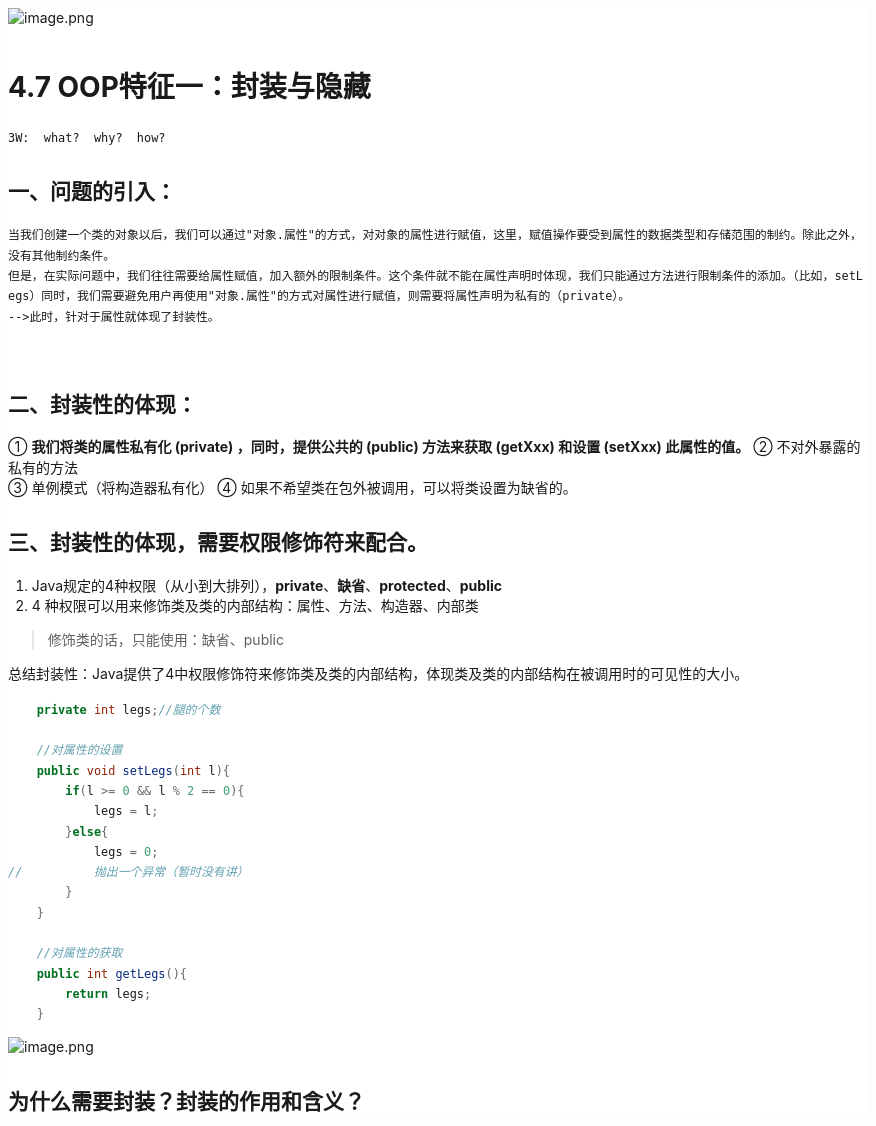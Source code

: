 ![image.png](https://cdn.gxmnzl.xyz/img/SE0408.png)

# 4.7 OOP特征一：封装与隐藏
`3W:  what?  why?  how?`
## 一、问题的引入：
 	当我们创建一个类的对象以后，我们可以通过"对象.属性"的方式，对对象的属性进行赋值，这里，赋值操作要受到属性的数据类型和存储范围的制约。除此之外，没有其他制约条件。
	但是，在实际问题中，我们往往需要给属性赋值，加入额外的限制条件。这个条件就不能在属性声明时体现，我们只能通过方法进行限制条件的添加。（比如，setLegs）同时，我们需要避免用户再使用"对象.属性"的方式对属性进行赋值，则需要将属性声明为私有的（private）。
	-->此时，针对于属性就体现了封装性。
​

## 二、封装性的体现：
① **我们将类的属性私有化 (private) ，同时，提供公共的 (public) 方法来获取 (getXxx) 和设置 (setXxx) 此属性的值。**
② 不对外暴露的私有的方法	
③ 单例模式（将构造器私有化）
④ 如果不希望类在包外被调用，可以将类设置为缺省的。
​

## 三、封装性的体现，需要权限修饰符来配合。
1. Java规定的4种权限（从小到大排列），**private**、**缺省**、**protected**、**public**
2. 4 种权限可以用来修饰类及类的内部结构：属性、方法、构造器、内部类
> 修饰类的话，只能使用：缺省、public

总结封装性：Java提供了4中权限修饰符来修饰类及类的内部结构，体现类及类的内部结构在被调用时的可见性的大小。
```java
	private int legs;//腿的个数
	
	//对属性的设置
	public void setLegs(int l){
		if(l >= 0 && l % 2 == 0){
			legs = l;
		}else{
			legs = 0;
//			抛出一个异常（暂时没有讲）
		}
	}
	
	//对属性的获取
	public int getLegs(){
		return legs;
	}
```

![image.png](https://cdn.gxmnzl.xyz/img/SE0409.png)

## 为什么需要封装？封装的作用和含义？
